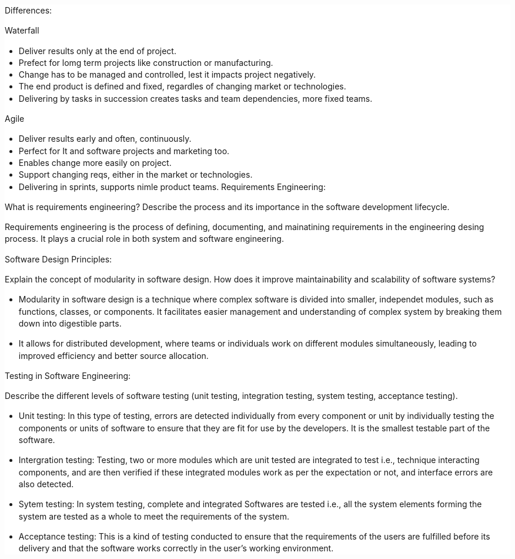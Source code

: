 Differences:

Waterfall                                                           
* Deliver results only at the end of project.
* Prefect for lomg term projects like construction or manufacturing.
* Change has to be managed and controlled, lest it impacts project negatively.
* The end product is defined and fixed, regardles of changing market or technologies.
* Delivering by tasks in succession creates tasks and team dependencies, more fixed teams.

Agile

* Deliver results early and often, continuously.
* Perfect for It and software projects and marketing too.
* Enables change more easily on project.
* Support changing reqs, either in the market or technologies.
* Delivering in sprints, supports nimle product teams.
Requirements Engineering:

What is requirements engineering? Describe the process and its importance in the software development lifecycle.

Requirements engineering is the process of defining, documenting, and mainatining requirements in the engineering desing process. It plays a crucial role in both system and software engineering.



Software Design Principles:


Explain the concept of modularity in software design. How does it improve maintainability and scalability of software systems?

* Modularity in software design is a technique where complex software is divided into smaller, independet modules, such as functions, classes, or components. It facilitates easier management and understanding of complex system by breaking them down into digestible parts.

* It allows for distributed development, where teams or individuals work on different modules simultaneously, leading to improved efficiency and better source allocation.

Testing in Software Engineering:

Describe the different levels of software testing (unit testing, integration testing, system testing, acceptance testing).

* Unit testing: In this type of testing, errors are detected individually from every component or unit by individually testing the components or units of software to ensure that they are fit for use by the developers. It is the smallest testable part of the software.

* Intergration testing: Testing, two or more modules which are unit tested are integrated to test i.e., technique interacting components, and are then verified if these integrated modules work as per the expectation or not, and interface errors are also detected.

* Sytem testing: In system testing, complete and integrated Softwares are tested i.e., all the system elements forming the system are tested as a whole to meet the requirements of the system.

* Acceptance testing: This is a kind of testing conducted to ensure that the requirements of the users are fulfilled before its delivery and that the software works correctly in the user’s working environment.

